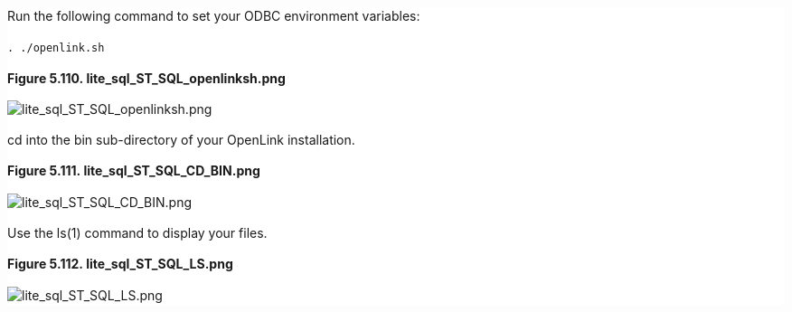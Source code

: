 </div>

</div>

  

Run the following command to set your ODBC environment variables:

``` programlisting
. ./openlink.sh
```

<div id="id43490" class="figure">

**Figure 5.110. lite_sql_ST_SQL_openlinksh.png**

<div class="figure-contents">

<div class="mediaobject">

![lite_sql_ST_SQL_openlinksh.png](images/lite_sql_ST_SQL_openlinksh.png)

</div>

</div>

</div>

  

cd into the bin sub-directory of your OpenLink installation.

<div id="id43496" class="figure">

**Figure 5.111. lite_sql_ST_SQL_CD_BIN.png**

<div class="figure-contents">

<div class="mediaobject">

![lite_sql_ST_SQL_CD_BIN.png](images/lite_sql_ST_SQL_CD_BIN.png)

</div>

</div>

</div>

  

Use the ls(1) command to display your files.

<div id="id43502" class="figure">

**Figure 5.112. lite_sql_ST_SQL_LS.png**

<div class="figure-contents">

<div class="mediaobject">

![lite_sql_ST_SQL_LS.png](images/lite_sql_ST_SQL_LS.png)

</div>

</div>
